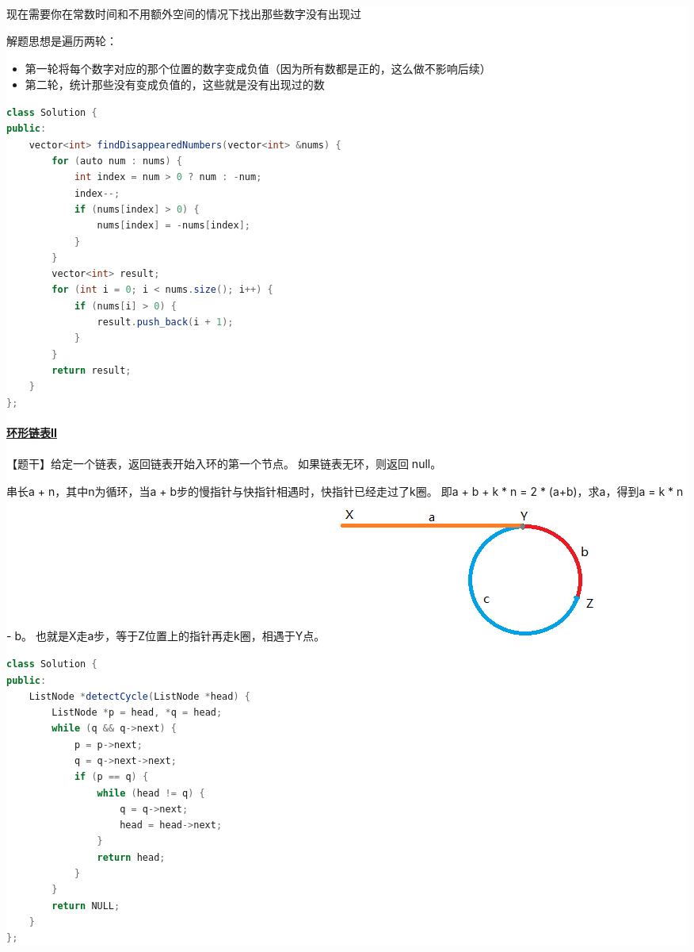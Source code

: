 现在需要你在常数时间和不用额外空间的情况下找出那些数字没有出现过

解题思想是遍历两轮： 
- 第一轮将每个数字对应的那个位置的数字变成负值（因为所有数都是正的，这么做不影响后续） 
- 第二轮，统计那些没有变成负值的，这些就是没有出现过的数

```c#
class Solution {
public:
    vector<int> findDisappearedNumbers(vector<int> &nums) {
        for (auto num : nums) {
            int index = num > 0 ? num : -num;
            index--;
            if (nums[index] > 0) {
                nums[index] = -nums[index];
            }
        }
        vector<int> result;
        for (int i = 0; i < nums.size(); i++) {
            if (nums[i] > 0) {
                result.push_back(i + 1);
            }
        }
        return result;
    }
};
```

#### [环形链表II](https://leetcode-cn.com/problems/linked-list-cycle-ii/)

【题干】给定一个链表，返回链表开始入环的第一个节点。 如果链表无环，则返回 null。

串长a + n，其中n为循环，当a + b步的慢指针与快指针相遇时，快指针已经走过了k圈。
即a + b + k * n = 2 * (a+b)，求a，得到a = k * n - b。
也就是X走a步，等于Z位置上的指针再走k圈，相遇于Y点。
![](/img/post/20180818/3.png)

```c#
class Solution {
public:
    ListNode *detectCycle(ListNode *head) {
        ListNode *p = head, *q = head;
        while (q && q->next) {
            p = p->next;
            q = q->next->next;
            if (p == q) {
                while (head != q) {
                    q = q->next;
                    head = head->next;
                }
                return head;
            }
        }
        return NULL;
    }
};
```